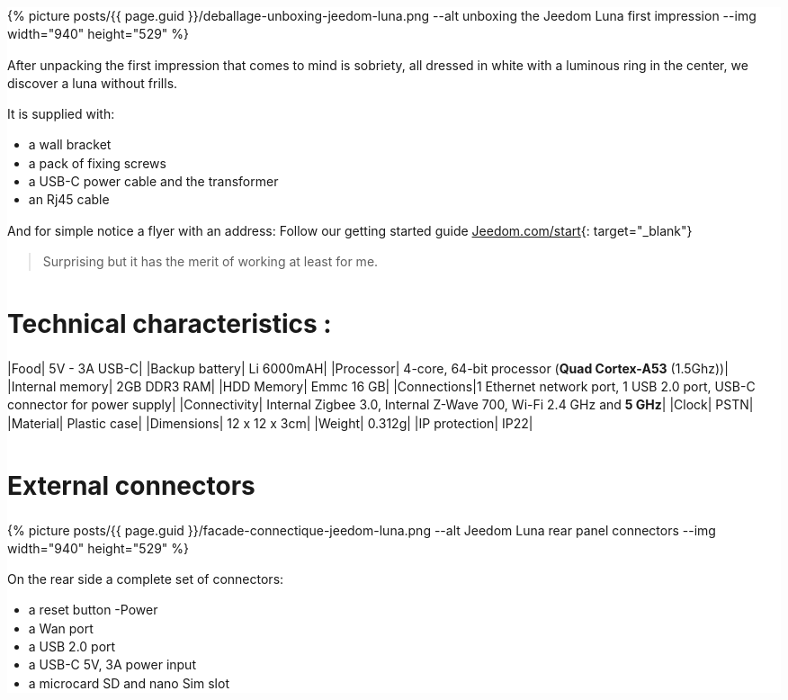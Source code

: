 {% picture posts/{{ page.guid }}/deballage-unboxing-jeedom-luna.png --alt unboxing the Jeedom Luna first impression --img width="940" height="529" %}

After unpacking the first impression that comes to mind is sobriety, all dressed in white with a luminous ring in the center, we discover a luna without frills.

It is supplied with:
- a wall bracket
- a pack of fixing screws
- a USB-C power cable and the transformer
- an Rj45 cable

And for simple notice a flyer with an address: Follow our getting started guide [Jeedom.com/start](https://jeedom.com/start){: target="_blank"}

> Surprising but it has the merit of working at least for me.

# Technical characteristics :

|Food| 5V - 3A USB-C|
|Backup battery| Li 6000mAH|
|Processor| 4-core, 64-bit processor (**Quad Cortex-A53** (1.5Ghz))|
|Internal memory| 2GB DDR3 RAM|
|HDD Memory| Emmc 16 GB|
|Connections|1 Ethernet network port, 1 USB 2.0 port, USB-C connector for power supply|
|Connectivity| Internal Zigbee 3.0, Internal Z-Wave 700, Wi-Fi 2.4 GHz and **5 GHz**|
|Clock| PSTN|
|Material| Plastic case|
|Dimensions| 12 x 12 x 3cm|
|Weight| 0.312g|
|IP protection| IP22|

# External connectors

{% picture posts/{{ page.guid }}/facade-connectique-jeedom-luna.png --alt Jeedom Luna rear panel connectors --img width="940" height="529" %}

On the rear side a complete set of connectors:
- a reset button
-Power
- a Wan port
- a USB 2.0 port
- a USB-C 5V, 3A power input
- a microcard SD and nano Sim slot
